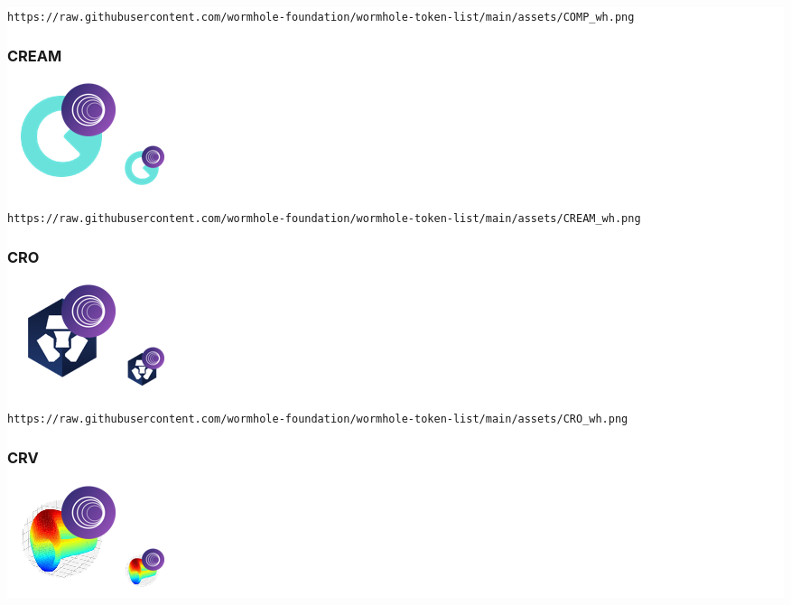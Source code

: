 ```
https://raw.githubusercontent.com/wormhole-foundation/wormhole-token-list/main/assets/COMP_wh.png
```

### CREAM
![CREAM](CREAM_wh.png)
![CREAM](CREAM_wh_small.png)

```
https://raw.githubusercontent.com/wormhole-foundation/wormhole-token-list/main/assets/CREAM_wh.png
```

### CRO
![CRO](CRO_wh.png)
![CRO](CRO_wh_small.png)

```
https://raw.githubusercontent.com/wormhole-foundation/wormhole-token-list/main/assets/CRO_wh.png
```

### CRV
![CRV](CRV_wh.png)
![CRV](CRV_wh_small.png)
